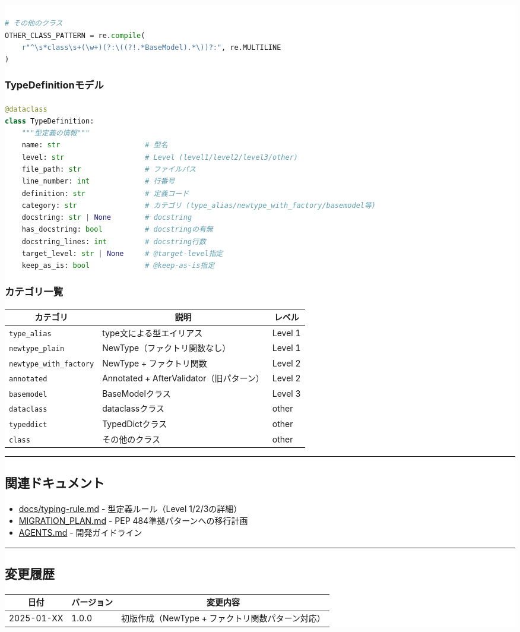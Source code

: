 ```python

# その他のクラス
OTHER_CLASS_PATTERN = re.compile(
    r"^\s*class\s+(\w+)(?:\((?!.*BaseModel).*\))?:", re.MULTILINE
)
```

### TypeDefinitionモデル

```python
@dataclass
class TypeDefinition:
    """型定義の情報"""
    name: str                    # 型名
    level: str                   # Level (level1/level2/level3/other)
    file_path: str               # ファイルパス
    line_number: int             # 行番号
    definition: str              # 定義コード
    category: str                # カテゴリ (type_alias/newtype_with_factory/basemodel等)
    docstring: str | None        # docstring
    has_docstring: bool          # docstringの有無
    docstring_lines: int         # docstring行数
    target_level: str | None     # @target-level指定
    keep_as_is: bool             # @keep-as-is指定
```

### カテゴリ一覧

| カテゴリ | 説明 | レベル |
|---------|------|--------|
| `type_alias` | type文による型エイリアス | Level 1 |
| `newtype_plain` | NewType（ファクトリ関数なし） | Level 1 |
| `newtype_with_factory` | NewType + ファクトリ関数 | Level 2 |
| `annotated` | Annotated + AfterValidator（旧パターン） | Level 2 |
| `basemodel` | BaseModelクラス | Level 3 |
| `dataclass` | dataclassクラス | other |
| `typeddict` | TypedDictクラス | other |
| `class` | その他のクラス | other |

---

## 関連ドキュメント

- [docs/typing-rule.md](typing-rule.md) - 型定義ルール（Level 1/2/3の詳細）
- [MIGRATION_PLAN.md](../MIGRATION_PLAN.md) - PEP 484準拠パターンへの移行計画
- [AGENTS.md](../AGENTS.md) - 開発ガイドライン

---

## 変更履歴

| 日付 | バージョン | 変更内容 |
|------|-----------|---------|
| 2025-01-XX | 1.0.0 | 初版作成（NewType + ファクトリ関数パターン対応） |
